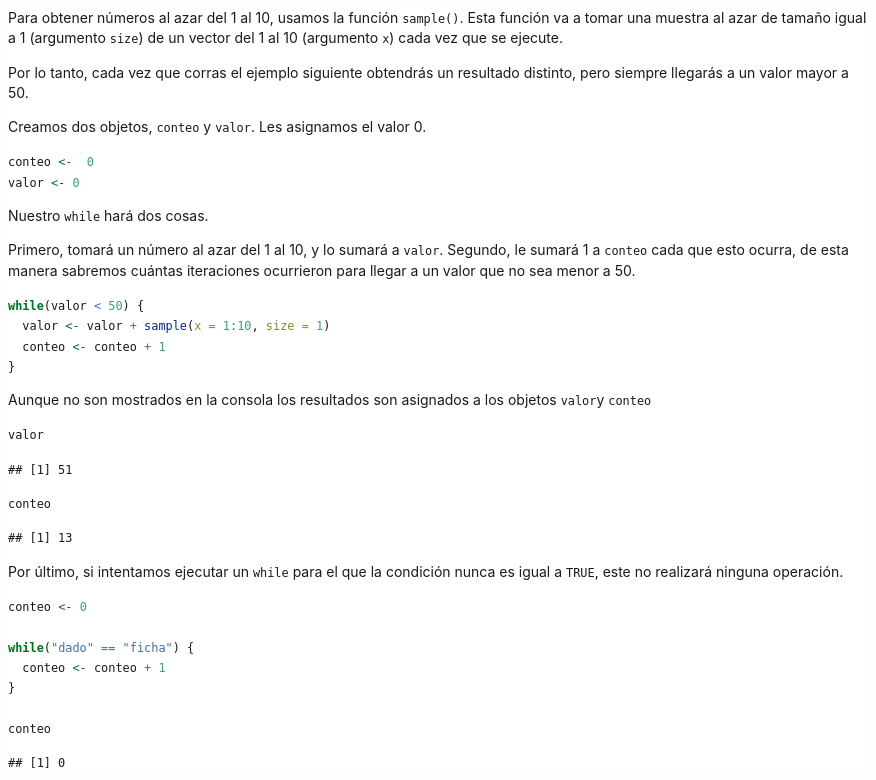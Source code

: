 Para obtener números al azar del 1 al 10, usamos la función `sample()`. Esta función va a tomar una muestra al azar de tamaño igual a 1 (argumento `size`) de un vector del 1 al 10 (argumento `x`) cada vez que se ejecute.

Por lo tanto, cada vez que corras el ejemplo siguiente obtendrás un resultado distinto, pero siempre llegarás a un valor mayor a 50.

Creamos dos objetos, `conteo` y `valor`. Les asignamos el valor 0.

```r
conteo <-  0
valor <- 0
```

Nuestro `while` hará dos cosas. 

Primero, tomará un número al azar del 1 al 10, y lo sumará a `valor`. Segundo, le sumará 1 a `conteo` cada que esto ocurra, de esta manera sabremos cuántas iteraciones ocurrieron para llegar a un valor que no sea menor a 50.

```r
while(valor < 50) {
  valor <- valor + sample(x = 1:10, size = 1)
  conteo <- conteo + 1
}
```

Aunque no son mostrados en la consola los resultados son asignados a los objetos `valor`y `conteo`

```r
valor
```

```
## [1] 51
```

```r
conteo
```

```
## [1] 13
```

Por último, si intentamos ejecutar un `while` para el que la condición nunca es igual a `TRUE`, este no realizará ninguna operación.

```r
conteo <- 0

while("dado" == "ficha") {
  conteo <- conteo + 1
}

conteo
```

```
## [1] 0
```
